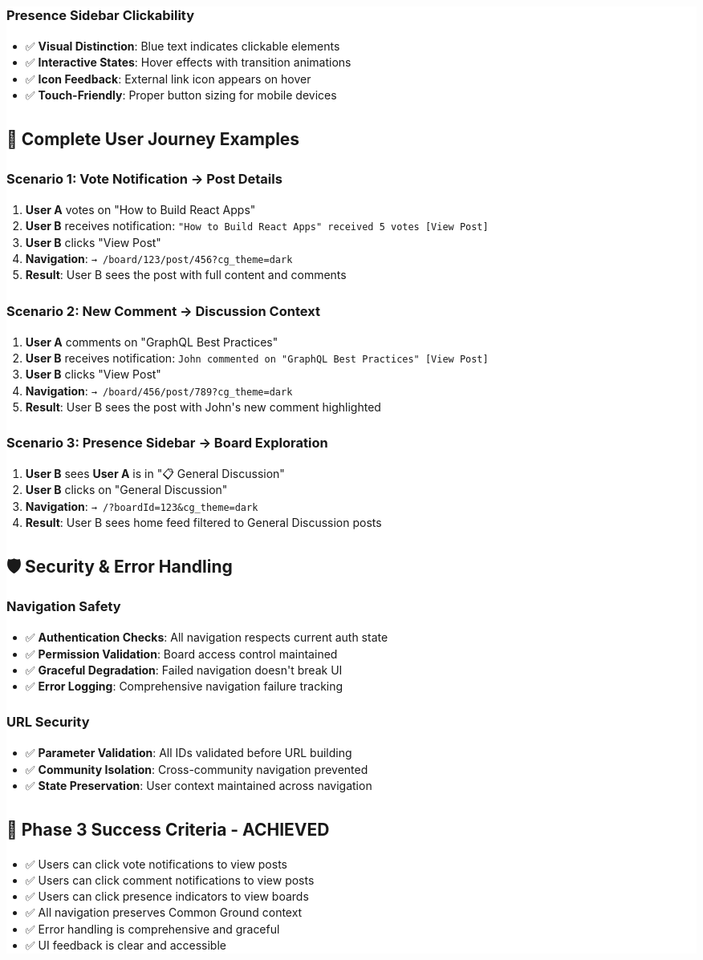 ### **Presence Sidebar Clickability**
- ✅ **Visual Distinction**: Blue text indicates clickable elements
- ✅ **Interactive States**: Hover effects with transition animations
- ✅ **Icon Feedback**: External link icon appears on hover
- ✅ **Touch-Friendly**: Proper button sizing for mobile devices

## 🔄 **Complete User Journey Examples**

### **Scenario 1: Vote Notification → Post Details**
1. **User A** votes on "How to Build React Apps"
2. **User B** receives notification: `"How to Build React Apps" received 5 votes [View Post]`
3. **User B** clicks "View Post"
4. **Navigation**: `→ /board/123/post/456?cg_theme=dark`
5. **Result**: User B sees the post with full content and comments

### **Scenario 2: New Comment → Discussion Context**
1. **User A** comments on "GraphQL Best Practices" 
2. **User B** receives notification: `John commented on "GraphQL Best Practices" [View Post]`
3. **User B** clicks "View Post"
4. **Navigation**: `→ /board/456/post/789?cg_theme=dark`
5. **Result**: User B sees the post with John's new comment highlighted

### **Scenario 3: Presence Sidebar → Board Exploration**
1. **User B** sees **User A** is in "📋 General Discussion"
2. **User B** clicks on "General Discussion"
3. **Navigation**: `→ /?boardId=123&cg_theme=dark`
4. **Result**: User B sees home feed filtered to General Discussion posts

## 🛡️ **Security & Error Handling**

### **Navigation Safety**
- ✅ **Authentication Checks**: All navigation respects current auth state
- ✅ **Permission Validation**: Board access control maintained
- ✅ **Graceful Degradation**: Failed navigation doesn't break UI
- ✅ **Error Logging**: Comprehensive navigation failure tracking

### **URL Security**
- ✅ **Parameter Validation**: All IDs validated before URL building
- ✅ **Community Isolation**: Cross-community navigation prevented
- ✅ **State Preservation**: User context maintained across navigation

## 🎯 **Phase 3 Success Criteria - ACHIEVED**

- ✅ Users can click vote notifications to view posts
- ✅ Users can click comment notifications to view posts  
- ✅ Users can click presence indicators to view boards
- ✅ All navigation preserves Common Ground context
- ✅ Error handling is comprehensive and graceful
- ✅ UI feedback is clear and accessible
